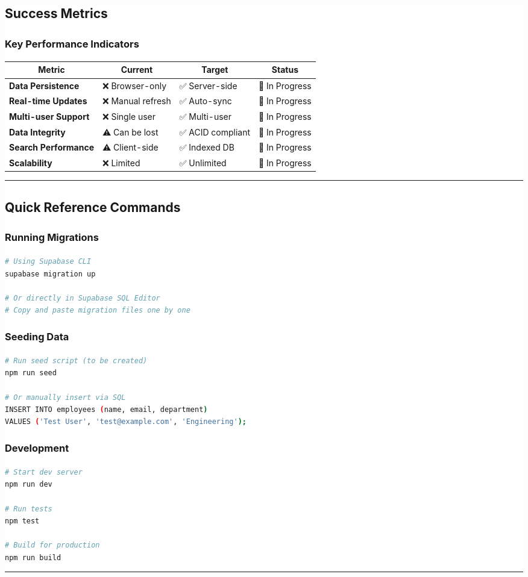 
## Success Metrics

### Key Performance Indicators

| Metric | Current | Target | Status |
|--------|---------|--------|--------|
| **Data Persistence** | ❌ Browser-only | ✅ Server-side | 🔄 In Progress |
| **Real-time Updates** | ❌ Manual refresh | ✅ Auto-sync | 🔄 In Progress |
| **Multi-user Support** | ❌ Single user | ✅ Multi-user | 🔄 In Progress |
| **Data Integrity** | ⚠️ Can be lost | ✅ ACID compliant | 🔄 In Progress |
| **Search Performance** | ⚠️ Client-side | ✅ Indexed DB | 🔄 In Progress |
| **Scalability** | ❌ Limited | ✅ Unlimited | 🔄 In Progress |

---

## Quick Reference Commands

### Running Migrations
```bash
# Using Supabase CLI
supabase migration up

# Or directly in Supabase SQL Editor
# Copy and paste migration files one by one
```

### Seeding Data
```bash
# Run seed script (to be created)
npm run seed

# Or manually insert via SQL
INSERT INTO employees (name, email, department) 
VALUES ('Test User', 'test@example.com', 'Engineering');
```

### Development
```bash
# Start dev server
npm run dev

# Run tests
npm test

# Build for production
npm run build
```

---